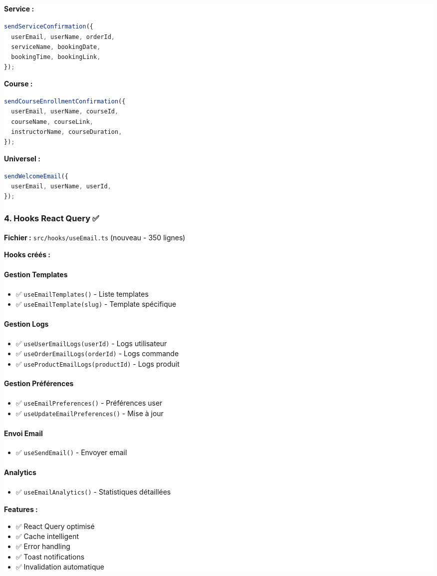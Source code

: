 **Service :**
```typescript
sendServiceConfirmation({
  userEmail, userName, orderId,
  serviceName, bookingDate,
  bookingTime, bookingLink,
});
```

**Course :**
```typescript
sendCourseEnrollmentConfirmation({
  userEmail, userName, courseId,
  courseName, courseLink,
  instructorName, courseDuration,
});
```

**Universel :**
```typescript
sendWelcomeEmail({
  userEmail, userName, userId,
});
```

### 4. Hooks React Query ✅
**Fichier :** `src/hooks/useEmail.ts` (nouveau - 350 lignes)

**Hooks créés :**

#### Gestion Templates
- ✅ `useEmailTemplates()` - Liste templates
- ✅ `useEmailTemplate(slug)` - Template spécifique

#### Gestion Logs
- ✅ `useUserEmailLogs(userId)` - Logs utilisateur
- ✅ `useOrderEmailLogs(orderId)` - Logs commande
- ✅ `useProductEmailLogs(productId)` - Logs produit

#### Gestion Préférences
- ✅ `useEmailPreferences()` - Préférences user
- ✅ `useUpdateEmailPreferences()` - Mise à jour

#### Envoi Email
- ✅ `useSendEmail()` - Envoyer email

#### Analytics
- ✅ `useEmailAnalytics()` - Statistiques détaillées

**Features :**
- ✅ React Query optimisé
- ✅ Cache intelligent
- ✅ Error handling
- ✅ Toast notifications
- ✅ Invalidation automatique
